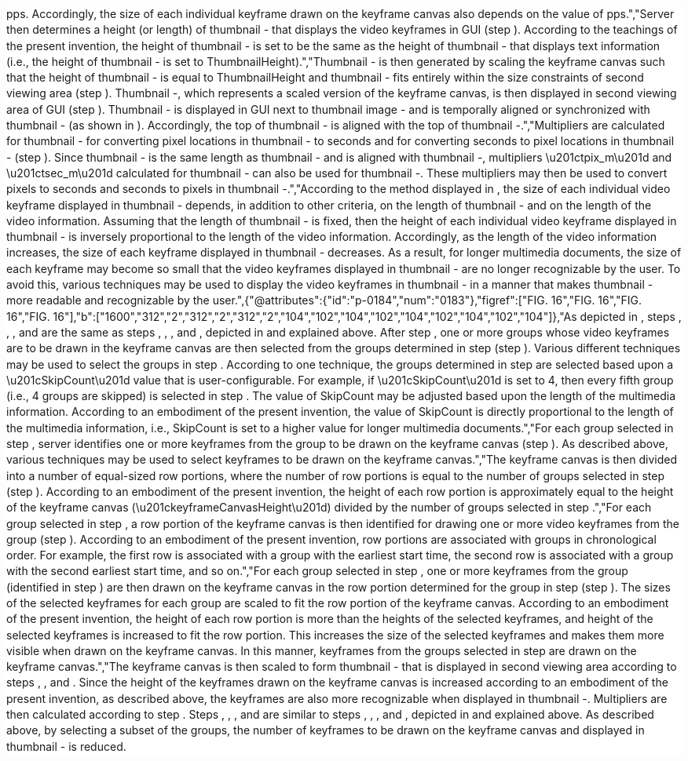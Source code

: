 pps. Accordingly, the size of each individual keyframe drawn on the keyframe canvas also depends on the value of pps.","Server  then determines a height (or length) of thumbnail - that displays the video keyframes in GUI  (step ). According to the teachings of the present invention, the height of thumbnail - is set to be the same as the height of thumbnail - that displays text information (i.e., the height of thumbnail - is set to ThumbnailHeight).","Thumbnail - is then generated by scaling the keyframe canvas such that the height of thumbnail - is equal to ThumbnailHeight and thumbnail - fits entirely within the size constraints of second viewing area  (step ). Thumbnail -, which represents a scaled version of the keyframe canvas, is then displayed in second viewing area  of GUI  (step ). Thumbnail - is displayed in GUI  next to thumbnail image - and is temporally aligned or synchronized with thumbnail - (as shown in ). Accordingly, the top of thumbnail - is aligned with the top of thumbnail -.","Multipliers are calculated for thumbnail - for converting pixel locations in thumbnail - to seconds and for converting seconds to pixel locations in thumbnail - (step ). Since thumbnail - is the same length as thumbnail - and is aligned with thumbnail -, multipliers \u201ctpix_m\u201d and \u201ctsec_m\u201d calculated for thumbnail - can also be used for thumbnail -. These multipliers may then be used to convert pixels to seconds and seconds to pixels in thumbnail -.","According to the method displayed in , the size of each individual video keyframe displayed in thumbnail - depends, in addition to other criteria, on the length of thumbnail - and on the length of the video information. Assuming that the length of thumbnail - is fixed, then the height of each individual video keyframe displayed in thumbnail - is inversely proportional to the length of the video information. Accordingly, as the length of the video information increases, the size of each keyframe displayed in thumbnail - decreases. As a result, for longer multimedia documents, the size of each keyframe may become so small that the video keyframes displayed in thumbnail - are no longer recognizable by the user. To avoid this, various techniques may be used to display the video keyframes in thumbnail - in a manner that makes thumbnail - more readable and recognizable by the user.",{"@attributes":{"id":"p-0184","num":"0183"},"figref":["FIG. 16","FIG. 16","FIG. 16","FIG. 16"],"b":["1600","312","2","312","2","312","2","104","102","104","102","104","102","104","102","104"]},"As depicted in , steps , , , and  are the same as steps , , , and , depicted in  and explained above. After step , one or more groups whose video keyframes are to be drawn in the keyframe canvas are then selected from the groups determined in step  (step ). Various different techniques may be used to select the groups in step . According to one technique, the groups determined in step  are selected based upon a \u201cSkipCount\u201d value that is user-configurable. For example, if \u201cSkipCount\u201d is set to 4, then every fifth group (i.e., 4 groups are skipped) is selected in step . The value of SkipCount may be adjusted based upon the length of the multimedia information. According to an embodiment of the present invention, the value of SkipCount is directly proportional to the length of the multimedia information, i.e., SkipCount is set to a higher value for longer multimedia documents.","For each group selected in step , server  identifies one or more keyframes from the group to be drawn on the keyframe canvas (step ). As described above, various techniques may be used to select keyframes to be drawn on the keyframe canvas.","The keyframe canvas is then divided into a number of equal-sized row portions, where the number of row portions is equal to the number of groups selected in step  (step ). According to an embodiment of the present invention, the height of each row portion is approximately equal to the height of the keyframe canvas (\u201ckeyframeCanvasHeight\u201d) divided by the number of groups selected in step .","For each group selected in step , a row portion of the keyframe canvas is then identified for drawing one or more video keyframes from the group (step ). According to an embodiment of the present invention, row portions are associated with groups in chronological order. For example, the first row is associated with a group with the earliest start time, the second row is associated with a group with the second earliest start time, and so on.","For each group selected in step , one or more keyframes from the group (identified in step ) are then drawn on the keyframe canvas in the row portion determined for the group in step  (step ). The sizes of the selected keyframes for each group are scaled to fit the row portion of the keyframe canvas. According to an embodiment of the present invention, the height of each row portion is more than the heights of the selected keyframes, and height of the selected keyframes is increased to fit the row portion. This increases the size of the selected keyframes and makes them more visible when drawn on the keyframe canvas. In this manner, keyframes from the groups selected in step  are drawn on the keyframe canvas.","The keyframe canvas is then scaled to form thumbnail - that is displayed in second viewing area  according to steps , , and . Since the height of the keyframes drawn on the keyframe canvas is increased according to an embodiment of the present invention, as described above, the keyframes are also more recognizable when displayed in thumbnail -. Multipliers are then calculated according to step . Steps , , , and  are similar to steps , , , and , depicted in  and explained above. As described above, by selecting a subset of the groups, the number of keyframes to be drawn on the keyframe canvas and displayed in thumbnail - is reduced.